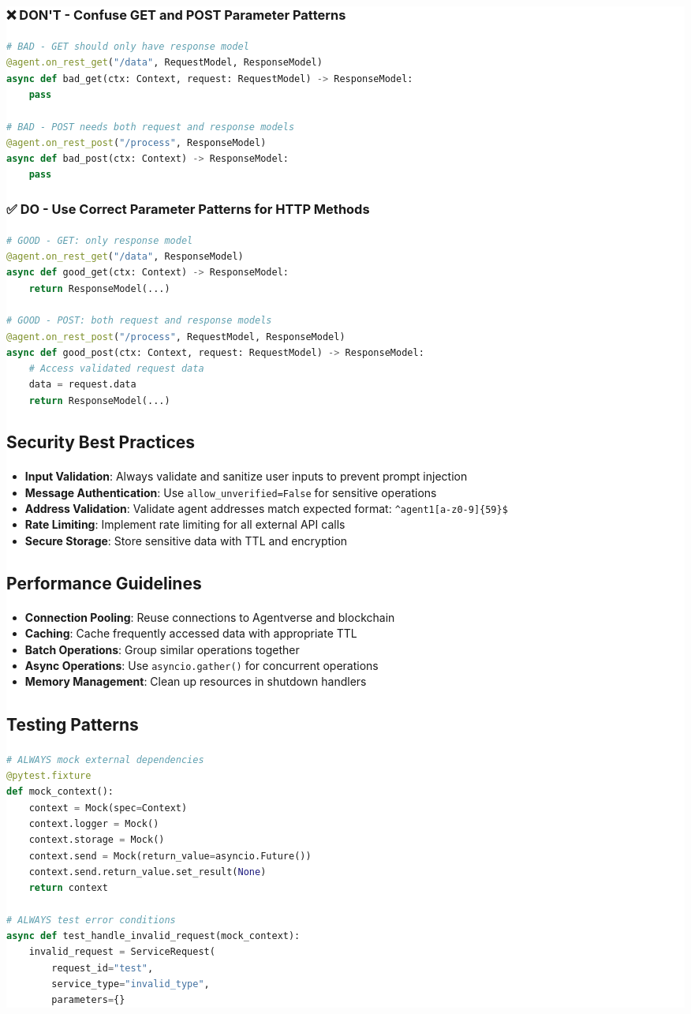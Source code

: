 ### ❌ DON'T - Confuse GET and POST Parameter Patterns
```python
# BAD - GET should only have response model
@agent.on_rest_get("/data", RequestModel, ResponseModel)
async def bad_get(ctx: Context, request: RequestModel) -> ResponseModel:
    pass

# BAD - POST needs both request and response models
@agent.on_rest_post("/process", ResponseModel)
async def bad_post(ctx: Context) -> ResponseModel:
    pass
```

### ✅ DO - Use Correct Parameter Patterns for HTTP Methods
```python
# GOOD - GET: only response model
@agent.on_rest_get("/data", ResponseModel)
async def good_get(ctx: Context) -> ResponseModel:
    return ResponseModel(...)

# GOOD - POST: both request and response models
@agent.on_rest_post("/process", RequestModel, ResponseModel)
async def good_post(ctx: Context, request: RequestModel) -> ResponseModel:
    # Access validated request data
    data = request.data
    return ResponseModel(...)
```

## Security Best Practices

- **Input Validation**: Always validate and sanitize user inputs to prevent prompt injection
- **Message Authentication**: Use `allow_unverified=False` for sensitive operations
- **Address Validation**: Validate agent addresses match expected format: `^agent1[a-z0-9]{59}$`
- **Rate Limiting**: Implement rate limiting for all external API calls
- **Secure Storage**: Store sensitive data with TTL and encryption

## Performance Guidelines

- **Connection Pooling**: Reuse connections to Agentverse and blockchain
- **Caching**: Cache frequently accessed data with appropriate TTL
- **Batch Operations**: Group similar operations together
- **Async Operations**: Use `asyncio.gather()` for concurrent operations
- **Memory Management**: Clean up resources in shutdown handlers

## Testing Patterns

```python
# ALWAYS mock external dependencies
@pytest.fixture
def mock_context():
    context = Mock(spec=Context)
    context.logger = Mock()
    context.storage = Mock()
    context.send = Mock(return_value=asyncio.Future())
    context.send.return_value.set_result(None)
    return context

# ALWAYS test error conditions
async def test_handle_invalid_request(mock_context):
    invalid_request = ServiceRequest(
        request_id="test",
        service_type="invalid_type",
        parameters={}
```